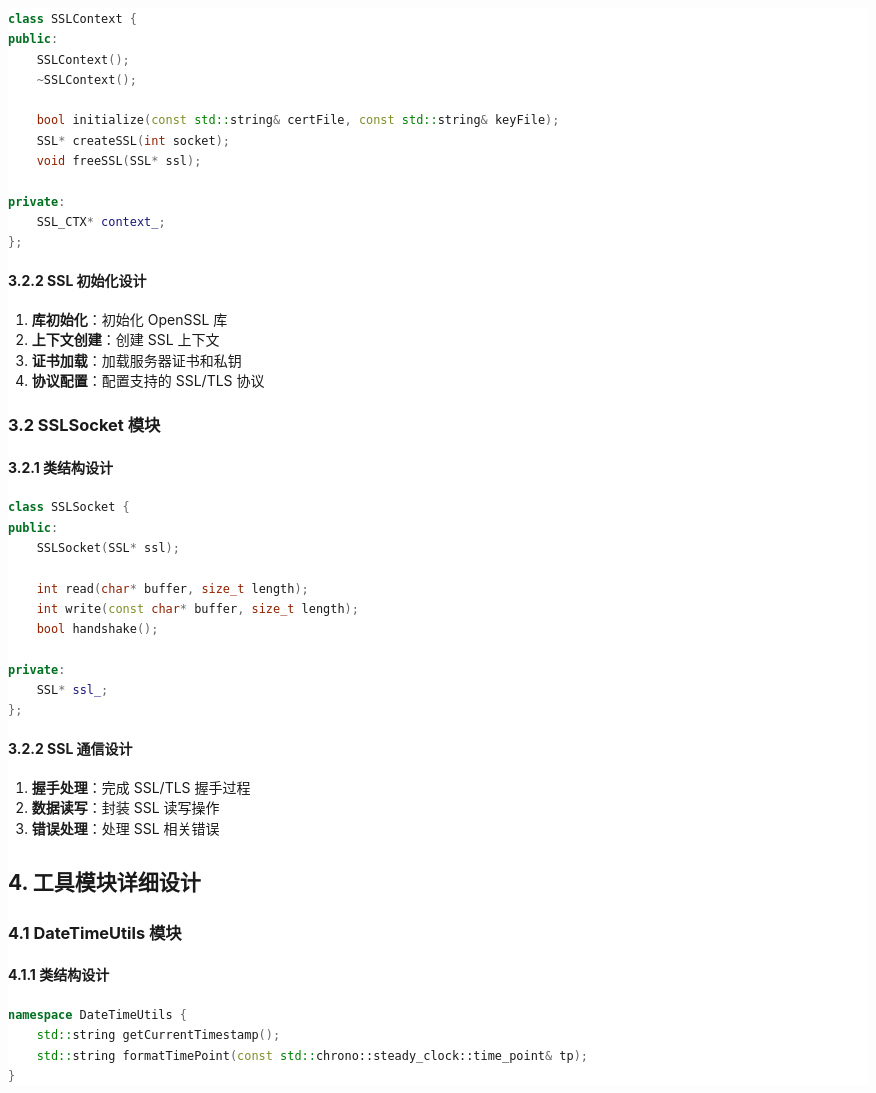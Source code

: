 ```cpp
class SSLContext {
public:
    SSLContext();
    ~SSLContext();
    
    bool initialize(const std::string& certFile, const std::string& keyFile);
    SSL* createSSL(int socket);
    void freeSSL(SSL* ssl);

private:
    SSL_CTX* context_;
};
```

#### 3.2.2 SSL 初始化设计

1. **库初始化**：初始化 OpenSSL 库
2. **上下文创建**：创建 SSL 上下文
3. **证书加载**：加载服务器证书和私钥
4. **协议配置**：配置支持的 SSL/TLS 协议

### 3.2 SSLSocket 模块

#### 3.2.1 类结构设计

```cpp
class SSLSocket {
public:
    SSLSocket(SSL* ssl);
    
    int read(char* buffer, size_t length);
    int write(const char* buffer, size_t length);
    bool handshake();

private:
    SSL* ssl_;
};
```

#### 3.2.2 SSL 通信设计

1. **握手处理**：完成 SSL/TLS 握手过程
2. **数据读写**：封装 SSL 读写操作
3. **错误处理**：处理 SSL 相关错误

## 4. 工具模块详细设计

### 4.1 DateTimeUtils 模块

#### 4.1.1 类结构设计

```cpp
namespace DateTimeUtils {
    std::string getCurrentTimestamp();
    std::string formatTimePoint(const std::chrono::steady_clock::time_point& tp);
}
```
